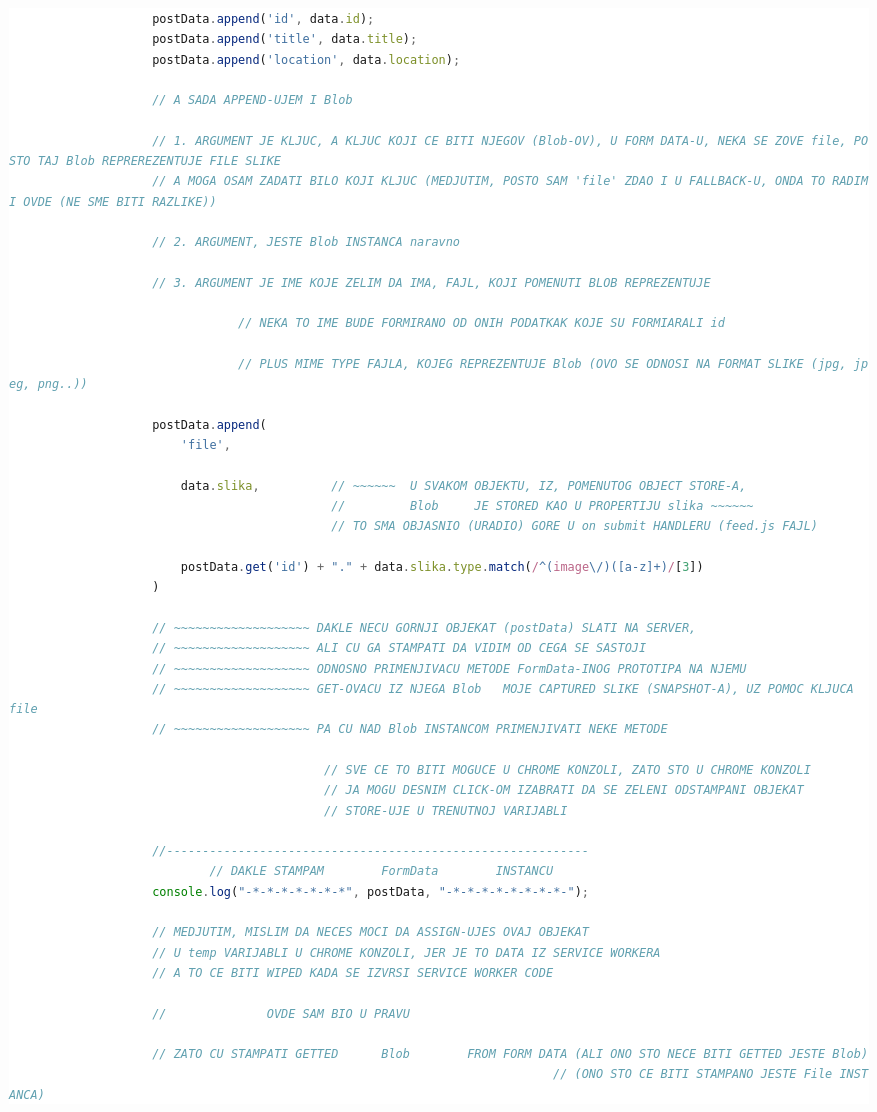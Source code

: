 ```javascript
                    postData.append('id', data.id);
                    postData.append('title', data.title);
                    postData.append('location', data.location);

                    // A SADA APPEND-UJEM I Blob

                    // 1. ARGUMENT JE KLJUC, A KLJUC KOJI CE BITI NJEGOV (Blob-OV), U FORM DATA-U, NEKA SE ZOVE file, POSTO TAJ Blob REPREREZENTUJE FILE SLIKE
                    // A MOGA OSAM ZADATI BILO KOJI KLJUC (MEDJUTIM, POSTO SAM 'file' ZDAO I U FALLBACK-U, ONDA TO RADIM I OVDE (NE SME BITI RAZLIKE))

                    // 2. ARGUMENT, JESTE Blob INSTANCA naravno

                    // 3. ARGUMENT JE IME KOJE ZELIM DA IMA, FAJL, KOJI POMENUTI BLOB REPREZENTUJE

                                // NEKA TO IME BUDE FORMIRANO OD ONIH PODATKAK KOJE SU FORMIARALI id

                                // PLUS MIME TYPE FAJLA, KOJEG REPREZENTUJE Blob (OVO SE ODNOSI NA FORMAT SLIKE (jpg, jpeg, png..))

                    postData.append(
                        'file',

                        data.slika,          // ~~~~~~  U SVAKOM OBJEKTU, IZ, POMENUTOG OBJECT STORE-A,
                                             //         Blob     JE STORED KAO U PROPERTIJU slika ~~~~~~
                                             // TO SMA OBJASNIO (URADIO) GORE U on submit HANDLERU (feed.js FAJL)

                        postData.get('id') + "." + data.slika.type.match(/^(image\/)([a-z]+)/[3])
                    )

                    // ~~~~~~~~~~~~~~~~~~~ DAKLE NECU GORNJI OBJEKAT (postData) SLATI NA SERVER,
                    // ~~~~~~~~~~~~~~~~~~~ ALI CU GA STAMPATI DA VIDIM OD CEGA SE SASTOJI
                    // ~~~~~~~~~~~~~~~~~~~ ODNOSNO PRIMENJIVACU METODE FormData-INOG PROTOTIPA NA NJEMU
                    // ~~~~~~~~~~~~~~~~~~~ GET-OVACU IZ NJEGA Blob   MOJE CAPTURED SLIKE (SNAPSHOT-A), UZ POMOC KLJUCA     file
                    // ~~~~~~~~~~~~~~~~~~~ PA CU NAD Blob INSTANCOM PRIMENJIVATI NEKE METODE

                                            // SVE CE TO BITI MOGUCE U CHROME KONZOLI, ZATO STO U CHROME KONZOLI
                                            // JA MOGU DESNIM CLICK-OM IZABRATI DA SE ZELENI ODSTAMPANI OBJEKAT
                                            // STORE-UJE U TRENUTNOJ VARIJABLI

                    //-----------------------------------------------------------
                            // DAKLE STAMPAM        FormData        INSTANCU
                    console.log("-*-*-*-*-*-*-*", postData, "-*-*-*-*-*-*-*-*-");

                    // MEDJUTIM, MISLIM DA NECES MOCI DA ASSIGN-UJES OVAJ OBJEKAT
                    // U temp VARIJABLI U CHROME KONZOLI, JER JE TO DATA IZ SERVICE WORKERA
                    // A TO CE BITI WIPED KADA SE IZVRSI SERVICE WORKER CODE

                    //              OVDE SAM BIO U PRAVU

                    // ZATO CU STAMPATI GETTED      Blob        FROM FORM DATA (ALI ONO STO NECE BITI GETTED JESTE Blob)
                                                                            // (ONO STO CE BITI STAMPANO JESTE File INSTANCA)
```